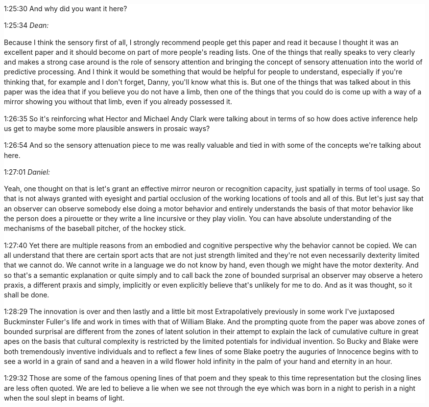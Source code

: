 1:25:30 And why did you want it here?

1:25:34 _Dean:_

Because I think the sensory first of all, I strongly recommend people get this paper and read it because I thought it was an excellent paper and it should become on part of more people's reading lists.
One of the things that really speaks to very clearly and makes a strong case around is the role of sensory attention and bringing the concept of sensory attenuation into the world of predictive processing.
And I think it would be something that would be helpful for people to understand, especially if you're thinking that, for example and I don't forget, Danny, you'll know what this is.
But one of the things that was talked about in this paper was the idea that if you believe you do not have a limb, then one of the things that you could do is come up with a way of a mirror showing you without that limb, even if you already possessed it.

1:26:35 So it's reinforcing what Hector and Michael Andy Clark were talking about in terms of so how does active inference help us get to maybe some more plausible answers in prosaic ways?

1:26:54 And so the sensory attenuation piece to me was really valuable and tied in with some of the concepts we're talking about here.

1:27:01 _Daniel:_

Yeah, one thought on that is let's grant an effective mirror neuron or recognition capacity, just spatially in terms of tool usage.
So that is not always granted with eyesight and partial occlusion of the working locations of tools and all of this.
But let's just say that an observer can observe somebody else doing a motor behavior and entirely understands the basis of that motor behavior like the person does a pirouette or they write a line incursive or they play violin.
You can have absolute understanding of the mechanisms of the baseball pitcher, of the hockey stick.

1:27:40 Yet there are multiple reasons from an embodied and cognitive perspective why the behavior cannot be copied.
We can all understand that there are certain sport acts that are not just strength limited and they're not even necessarily dexterity limited that we cannot do.
We cannot write in a language we do not know by hand, even though we might have the motor dexterity.
And so that's a semantic explanation or quite simply and to call back the zone of bounded surprisal an observer may observe a hetero praxis, a different praxis and simply, implicitly or even explicitly believe that's unlikely for me to do.
And as it was thought, so it shall be done.

1:28:29 The innovation is over and then lastly and a little bit most Extrapolatively previously in some work I've juxtaposed Buckminster Fuller's life and work in times with that of William Blake.
And the prompting quote from the paper was above zones of bounded surprisal are different from the zones of latent solution in their attempt to explain the lack of cumulative culture in great apes on the basis that cultural complexity is restricted by the limited potentials for individual invention.
So Bucky and Blake were both tremendously inventive individuals and to reflect a few lines of some Blake poetry the auguries of Innocence begins with to see a world in a grain of sand and a heaven in a wild flower hold infinity in the palm of your hand and eternity in an hour.

1:29:32 Those are some of the famous opening lines of that poem and they speak to this time representation but the closing lines are less often quoted.
We are led to believe a lie when we see not through the eye which was born in a night to perish in a night when the soul slept in beams of light.
